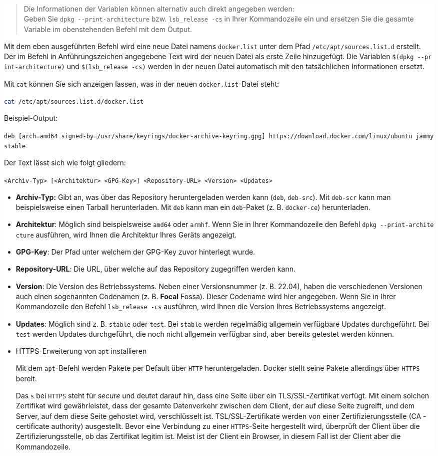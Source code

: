   > Die Informationen der Variablen können alternativ auch direkt angegeben werden: <br>
  > Geben Sie `dpkg --print-architecture` bzw. `lsb_release -cs` in Ihrer Kommandozeile ein und ersetzen Sie die gesamte Variable im obenstehenden Befehl mit dem Output.

  Mit dem eben ausgeführten Befehl wird eine neue Datei namens `docker.list` unter dem Pfad `/etc/apt/sources.list.d` erstellt. Der im Befehl in Anführungszeichen angegebene Text wird der neuen Datei als erste Zeile hinzugefügt. Die Variablen `$(dpkg --print-architecture)` und `$(lsb_release -cs)` werden in der neuen Datei automatisch mit den tatsächlichen Informationen ersetzt.
  
  Mit `cat` können Sie sich anzeigen lassen, was in der neuen `docker.list`-Datei steht:

  ```bash
  cat /etc/apt/sources.list.d/docker.list
  ```

  Beispiel-Output:

  ```
  deb [arch=amd64 signed-by=/usr/share/keyrings/docker-archive-keyring.gpg] https://download.docker.com/linux/ubuntu jammy stable
  ```

  Der Text lässt sich wie folgt gliedern:

  ```
  <Archiv-Typ> [<Architektur> <GPG-Key>] <Repository-URL> <Version> <Updates>
  ```

  - __Archiv-Typ:__ Gibt an, was über das Repository heruntergeladen werden kann (`deb`, `deb-src`). Mit `deb-scr` kann man beispielsweise einen Tarball herunterladen. Mit `deb` kann man ein `deb`-Paket (z. B. `docker-ce`) herunterladen.
  
  - __Architektur__: Möglich sind beispielsweise `amd64` oder `armhf`. Wenn Sie in Ihrer Kommandozeile den Befehl `dpkg --print-architecture` ausführen, wird Ihnen die Architektur Ihres Geräts angezeigt.
  
  - __GPG-Key__: Der Pfad unter welchem der GPG-Key zuvor hinterlegt wurde.
  
  - __Repository-URL__: Die URL, über welche auf das Repository zugegriffen werden kann.
  
  - __Version__: Die Version des Betriebssystems. Neben einer Versionsnummer (z. B. 22.04), haben die verschiedenen Versionen auch einen sogenannten Codenamen (z. B. __Focal__ Fossa). Dieser Codename wird hier angegeben. Wenn Sie in Ihrer Kommandozeile den Befehl `lsb_release -cs` ausführen, wird Ihnen die Version Ihres Betriebssystems angezeigt.
  
  - __Updates__: Möglich sind z. B. `stable` oder `test`. Bei `stable` werden regelmäßig allgemein verfügbare Updates durchgeführt. Bei `test` werden Updates durchgeführt, die noch nicht allgemein verfügbar sind, aber bereits getestet werden können.

- HTTPS-Erweiterung von `apt` installieren

  Mit dem `apt`-Befehl werden Pakete per Default über `HTTP` heruntergeladen. Docker stellt seine Pakete allerdings über `HTTPS` bereit.
  
  Das `s` bei `HTTPS` steht für _secure_ und deutet darauf hin, dass eine Seite über ein TLS/SSL-Zertifikat verfügt. Mit einem solchen Zertifikat wird gewährleistet, dass der gesamte Datenverkehr zwischen dem Client, der auf diese Seite zugreift, und dem Server, auf dem diese Seite gehostet wird, verschlüsselt ist. TSL/SSL-Zertifikate werden von einer Zertifizierungsstelle (CA - certificate authority) ausgestellt. Bevor eine Verbindung zu einer `HTTPS`-Seite hergestellt wird, überprüft der Client über die Zertifizierungsstelle, ob das Zertifikat legitim ist. Meist ist der Client ein Browser, in diesem Fall ist der Client aber die Kommandozeile.
  